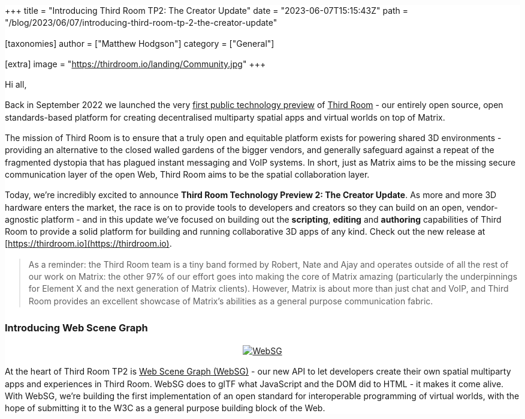 +++
title = "Introducing Third Room TP2: The Creator Update"
date = "2023-06-07T15:15:43Z"
path = "/blog/2023/06/07/introducing-third-room-tp-2-the-creator-update"

[taxonomies]
author = ["Matthew Hodgson"]
category = ["General"]

[extra]
image = "https://thirdroom.io/landing/Community.jpg"
+++

Hi all,

Back in September 2022 we launched the very [first public technology preview](https://matrix.org/blog/2022/09/27/announcing-third-room-tech-preview-1) of [Third Room](https://thirdroom.io) - our entirely open source, open standards-based platform for creating decentralised multiparty spatial apps and virtual worlds on top of Matrix.

The mission of Third Room is to ensure that a truly open and equitable platform exists for powering shared 3D environments - providing an alternative to the closed walled gardens of the bigger vendors, and generally safeguard against a repeat of the fragmented dystopia that has plagued instant messaging and VoIP systems.  In short, just as Matrix aims to be the missing secure communication layer of the open Web, Third Room aims to be the spatial collaboration layer.

Today, we’re incredibly excited to announce **Third Room Technology Preview 2: The Creator Update**.  As more and more 3D hardware enters the market, the race is on to provide tools to developers and creators so they can build on an open, vendor-agnostic platform - and in this update we’ve focused on building out the **scripting**, **editing** and **authoring** capabilities of Third Room to provide a solid platform for building and running collaborative 3D apps of any kind. Check out the new release at [https://thirdroom.io](https://thirdroom.io).


<blockquote>
As a reminder: the Third Room team is a tiny band formed by Robert, Nate and Ajay and operates outside of all the rest of our work on Matrix: the other 97% of our effort goes into making the core of Matrix amazing (particularly the underpinnings for Element X and the next generation of Matrix clients). However, Matrix is about more than just chat and VoIP, and Third Room provides an excellent showcase of Matrix’s abilities as a general purpose communication fabric.
</blockquote>



### Introducing Web Scene Graph

<div style="text-align: center">
<a href="https://thirdroom.io/docs/guides/websg/"><img src="/blog/img/2023-06-07-websg.avif" width="480" alt="WebSG"/></a>
</div>

At the heart of Third Room TP2 is [Web Scene Graph (WebSG)](https://thirdroom.io/docs/guides/websg/) - our new API to let developers create their own spatial multiparty apps and experiences in Third Room. WebSG does to glTF what JavaScript and the DOM did to HTML - it makes it come alive. With WebSG, we’re building the first implementation of an open standard for interoperable programming of virtual worlds, with the hope of submitting it to the W3C as a general purpose building block of the Web.
